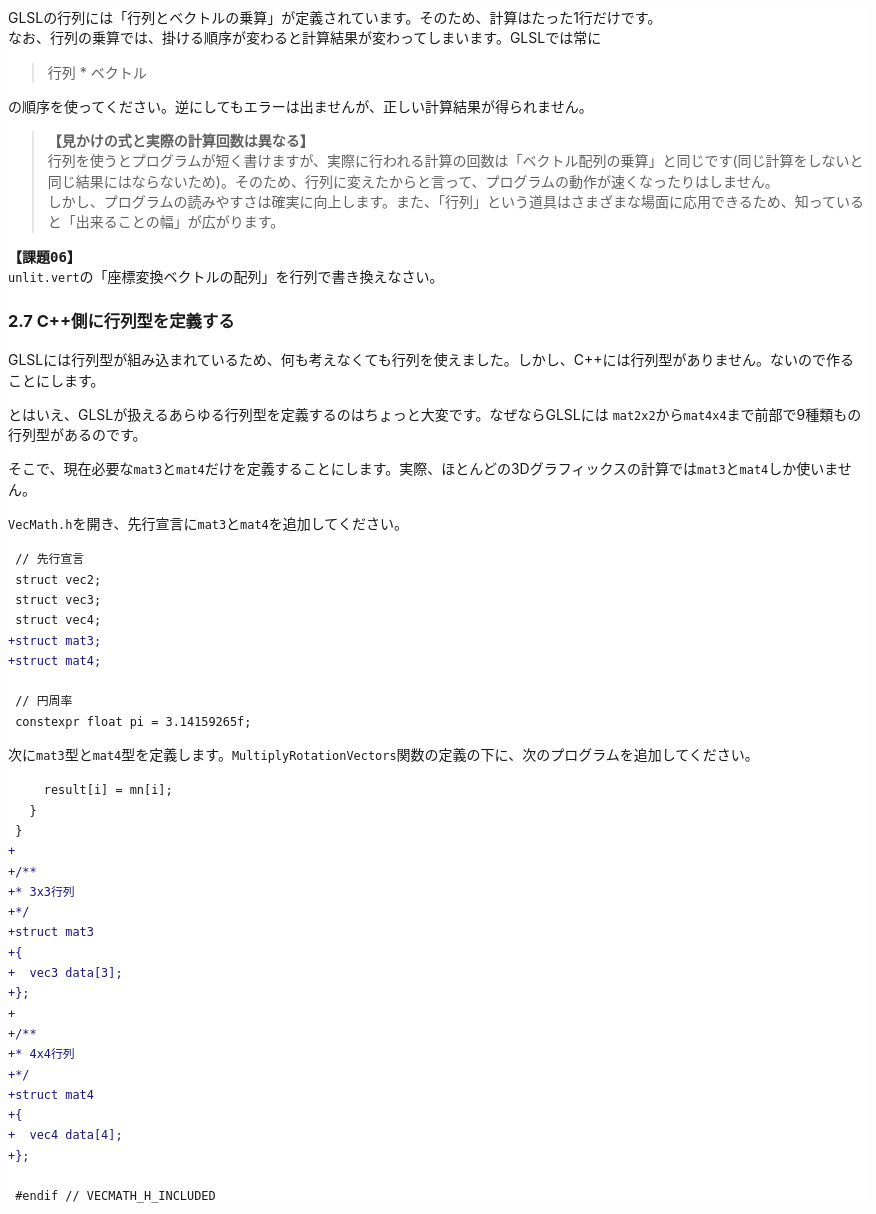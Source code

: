 GLSLの行列には「行列とベクトルの乗算」が定義されています。そのため、計算はたった1行だけです。<br>
なお、行列の乗算では、掛ける順序が変わると計算結果が変わってしまいます。GLSLでは常に

>行列 * ベクトル

の順序を使ってください。逆にしてもエラーは出ませんが、正しい計算結果が得られません。

>**【見かけの式と実際の計算回数は異なる】**<br>
>行列を使うとプログラムが短く書けますが、実際に行われる計算の回数は「ベクトル配列の乗算」と同じです(同じ計算をしないと同じ結果にはならないため)。そのため、行列に変えたからと言って、プログラムの動作が速くなったりはしません。<br>
>しかし、プログラムの読みやすさは確実に向上します。また、「行列」という道具はさまざまな場面に応用できるため、知っていると「出来ることの幅」が広がります。

<pre class="tnmai_assignment">
<strong>【課題06】</strong>
<code>unlit.vert</code>の「座標変換ベクトルの配列」を行列で書き換えなさい。
</pre>

### 2.7 C++側に行列型を定義する

GLSLには行列型が組み込まれているため、何も考えなくても行列を使えました。しかし、C++には行列型がありません。ないので作ることにします。

とはいえ、GLSLが扱えるあらゆる行列型を定義するのはちょっと大変です。なぜならGLSLには
`mat2x2`から`mat4x4`まで前部で9種類もの行列型があるのです。

そこで、現在必要な`mat3`と`mat4`だけを定義することにします。実際、ほとんどの3Dグラフィックスの計算では`mat3`と`mat4`しか使いません。

`VecMath.h`を開き、先行宣言に`mat3`と`mat4`を追加してください。

```diff
 // 先行宣言
 struct vec2;
 struct vec3;
 struct vec4;
+struct mat3;
+struct mat4;

 // 円周率
 constexpr float pi = 3.14159265f;
```

次に`mat3`型と`mat4`型を定義します。`MultiplyRotationVectors`関数の定義の下に、次のプログラムを追加してください。

```diff
     result[i] = mn[i];
   }
 }
+
+/**
+* 3x3行列
+*/
+struct mat3
+{
+  vec3 data[3];
+};
+
+/**
+* 4x4行列
+*/
+struct mat4
+{
+  vec4 data[4];
+};

 #endif // VECMATH_H_INCLUDED
```
